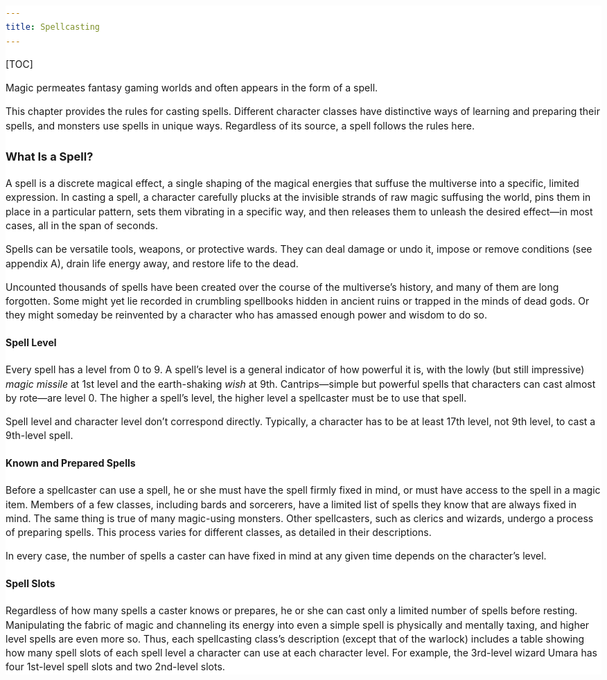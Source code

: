 ```yaml
---
title: Spellcasting
---
```


[TOC]

Magic permeates fantasy gaming worlds and often appears in the form of a spell.

This chapter provides the rules for casting spells. Different character classes have distinctive ways of learning and preparing their spells, and monsters use spells in unique ways. Regardless of its source, a spell follows the rules here.

### What Is a Spell?

A spell is a discrete magical effect, a single shaping of the magical energies that suffuse the multiverse into a specific, limited expression. In casting a spell, a character carefully plucks at the invisible strands of raw magic suffusing the world, pins them in place in a particular pattern, sets them vibrating in a specific way, and then releases them to unleash the desired effect—in most cases, all in the span of seconds.

Spells can be versatile tools, weapons, or protective wards. They can deal damage or undo it, impose or remove conditions (see appendix A), drain life energy away, and restore life to the dead.

Uncounted thousands of spells have been created over the course of the multiverse’s history, and many of them are long forgotten. Some might yet lie recorded in crumbling spellbooks hidden in ancient ruins or trapped in the minds of dead gods. Or they might someday be reinvented by a character who has amassed enough power and wisdom to do so.

#### Spell Level

Every spell has a level from 0 to 9. A spell’s level is a general indicator of how powerful it is, with the lowly (but still impressive) _magic missile_ at 1st level and the earth-shaking _wish_ at 9th. Cantrips—simple but powerful spells that characters can cast almost by rote—are level 0. The higher a spell’s level, the higher level a spellcaster must be to use that spell.

Spell level and character level don’t correspond directly. Typically, a character has to be at least 17th level, not 9th level, to cast a 9th-level spell.

#### Known and Prepared Spells

Before a spellcaster can use a spell, he or she must have the spell firmly fixed in mind, or must have access to the spell in a magic item. Members of a few classes, including bards and sorcerers, have a limited list of spells they know that are always fixed in mind. The same thing is true of many magic-using monsters. Other spellcasters, such as clerics and wizards, undergo a process of preparing spells. This process varies for different classes, as detailed in their descriptions.

In every case, the number of spells a caster can have fixed in mind at any given time depends on the character’s level.

#### Spell Slots

Regardless of how many spells a caster knows or prepares, he or she can cast only a limited number of spells before resting. Manipulating the fabric of magic and channeling its energy into even a simple spell is physically and mentally taxing, and higher level spells are even more so. Thus, each spellcasting class’s description (except that of the warlock) includes a table showing how many spell slots of each spell level a character can use at each character level. For example, the 3rd-level wizard Umara has four 1st-level spell slots and two 2nd-level slots.
